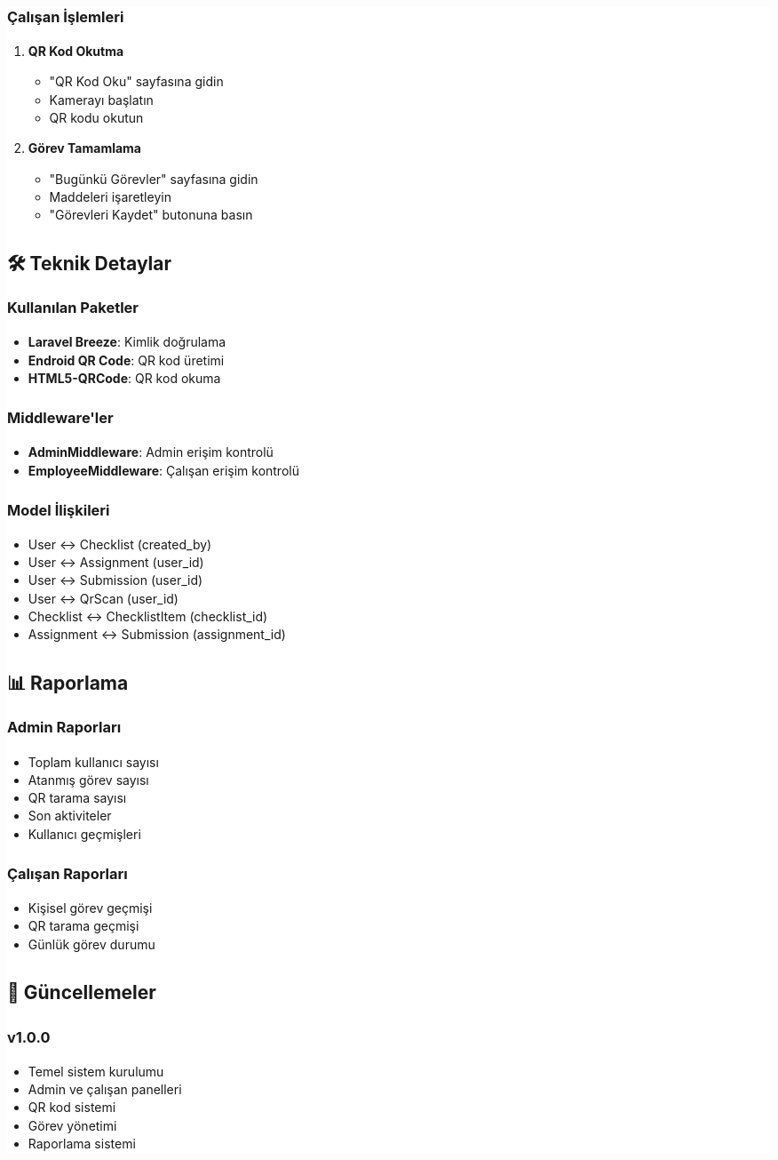 ### Çalışan İşlemleri

1. **QR Kod Okutma**
   - "QR Kod Oku" sayfasına gidin
   - Kamerayı başlatın
   - QR kodu okutun

2. **Görev Tamamlama**
   - "Bugünkü Görevler" sayfasına gidin
   - Maddeleri işaretleyin
   - "Görevleri Kaydet" butonuna basın

## 🛠️ Teknik Detaylar

### Kullanılan Paketler
- **Laravel Breeze**: Kimlik doğrulama
- **Endroid QR Code**: QR kod üretimi
- **HTML5-QRCode**: QR kod okuma

### Middleware'ler
- **AdminMiddleware**: Admin erişim kontrolü
- **EmployeeMiddleware**: Çalışan erişim kontrolü

### Model İlişkileri
- User ↔ Checklist (created_by)
- User ↔ Assignment (user_id)
- User ↔ Submission (user_id)
- User ↔ QrScan (user_id)
- Checklist ↔ ChecklistItem (checklist_id)
- Assignment ↔ Submission (assignment_id)

## 📊 Raporlama

### Admin Raporları
- Toplam kullanıcı sayısı
- Atanmış görev sayısı
- QR tarama sayısı
- Son aktiviteler
- Kullanıcı geçmişleri

### Çalışan Raporları
- Kişisel görev geçmişi
- QR tarama geçmişi
- Günlük görev durumu

## 🔄 Güncellemeler

### v1.0.0
- Temel sistem kurulumu
- Admin ve çalışan panelleri
- QR kod sistemi
- Görev yönetimi
- Raporlama sistemi
